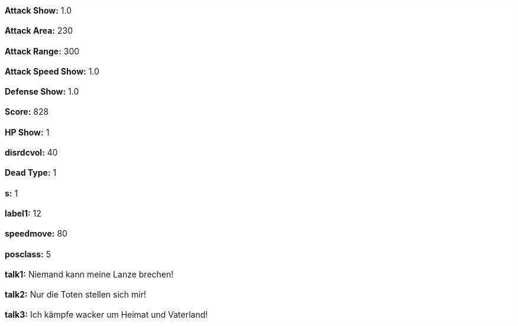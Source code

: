  **Attack Show:** 1.0

 **Attack Area:** 230

 **Attack Range:** 300

 **Attack Speed Show:** 1.0

 **Defense Show:** 1.0

 **Score:** 828

 **HP Show:** 1

 **disrdcvol:** 40

 **Dead Type:** 1

 **s:** 1

 **label1:** 12

 **speedmove:** 80

 **posclass:** 5

 **talk1:** Niemand kann meine Lanze brechen!

 **talk2:** Nur die Toten stellen sich mir!

 **talk3:** Ich kämpfe wacker um Heimat und Vaterland!

